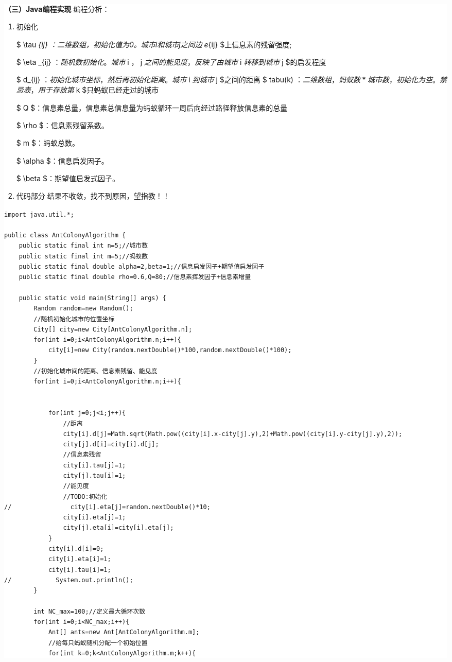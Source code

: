 
**（三）Java编程实现**
编程分析：
1. 初始化
   
    $ \tau _{ij} $：二维数组，初始化值为0。   城市i和城市j之间边$ e_{ij} $上信息素的残留强度;

    $ \eta _{ij} $：随机数初始化。  城市$ i $，$ j $之间的能见度，反映了由城市$ i $转移到城市$ j $的启发程度

    $ d_{ij} $：初始化城市坐标，然后再初始化距离。  城市$ i $到城市$ j $之间的距离
    $ tabu(k) $：二维数组，蚂蚁数*城市数，初始化为空。 禁忌表，用于存放第$ k $只蚂蚁已经走过的城市

    $ Q $：信息素总量，信息素总信息量为蚂蚁循环一周后向经过路径释放信息素的总量

    $ \rho $：信息素残留系数。

    $ m $：蚂蚁总数。

    $ \alpha $：信息启发因子。

    $ \beta $：期望值启发式因子。
2. 代码部分
结果不收敛，找不到原因，望指教！！
```
import java.util.*;

public class AntColonyAlgorithm {
    public static final int n=5;//城市数
    public static final int m=5;//蚂蚁数
    public static final double alpha=2,beta=1;//信息启发因子+期望值启发因子
    public static final double rho=0.6,Q=80;//信息素挥发因子+信息素增量

    public static void main(String[] args) {
        Random random=new Random();
        //随机初始化城市的位置坐标
        City[] city=new City[AntColonyAlgorithm.n];
        for(int i=0;i<AntColonyAlgorithm.n;i++){
            city[i]=new City(random.nextDouble()*100,random.nextDouble()*100);
        }
        //初始化城市间的距离、信息素残留、能见度
        for(int i=0;i<AntColonyAlgorithm.n;i++){


            for(int j=0;j<i;j++){
                //距离
                city[i].d[j]=Math.sqrt(Math.pow((city[i].x-city[j].y),2)+Math.pow((city[i].y-city[j].y),2));
                city[j].d[i]=city[i].d[j];
                //信息素残留
                city[i].tau[j]=1;
                city[j].tau[i]=1;
                //能见度
                //TODO:初始化
//                city[i].eta[j]=random.nextDouble()*10;
                city[i].eta[j]=1;
                city[j].eta[i]=city[i].eta[j];
            }
            city[i].d[i]=0;
            city[i].eta[i]=1;
            city[i].tau[i]=1;
//            System.out.println();
        }

        int NC_max=100;//定义最大循环次数
        for(int i=0;i<NC_max;i++){
            Ant[] ants=new Ant[AntColonyAlgorithm.m];
            //给每只蚂蚁随机分配一个初始位置
            for(int k=0;k<AntColonyAlgorithm.m;k++){
```